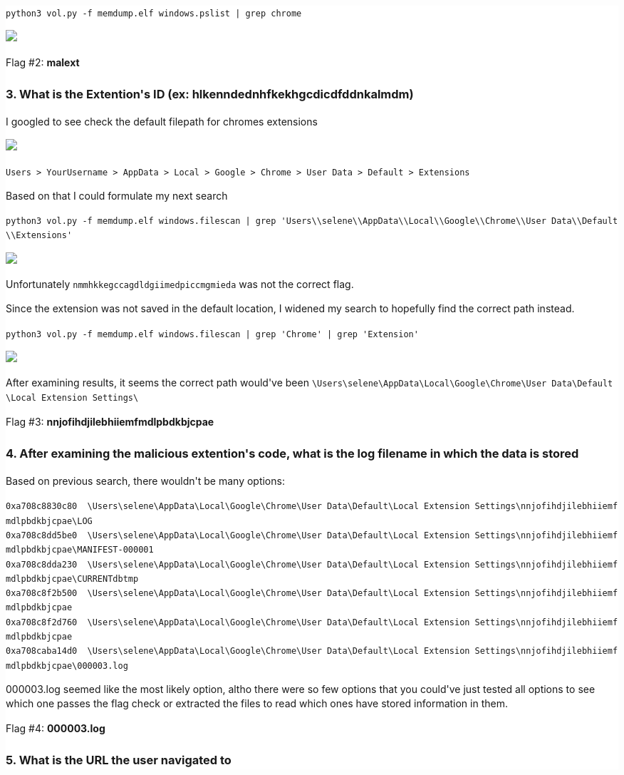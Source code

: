 ```python3 vol.py -f memdump.elf windows.pslist | grep chrome```

<img src="https://github.com/user-attachments/assets/afc4dc7d-f5d1-42b5-a29b-2832999dd22c" width="500"> <br/>

Flag #2: **malext**

### 3. What is the Extention's ID (ex: hlkenndednhfkekhgcdicdfddnkalmdm)

I googled to see check the default filepath for chromes extensions

<img src="https://github.com/user-attachments/assets/899d8dcd-22c0-4ad3-b8ae-68e72c90fbea" width="500"> <br/>

```Users > YourUsername > AppData > Local > Google > Chrome > User Data > Default > Extensions```

Based on that I could formulate my next search

```python3 vol.py -f memdump.elf windows.filescan | grep 'Users\\selene\\AppData\\Local\\Google\\Chrome\\User Data\\Default\\Extensions'```

<img src="https://github.com/user-attachments/assets/1fc30a1d-1bc4-4acf-8a22-09abb046d797" width="500"> <br/>

Unfortunately ```nmmhkkegccagdldgiimedpiccmgmieda``` was not the correct flag. 

Since the extension was not saved in the default location, I widened my search to hopefully find the correct path instead. 

```python3 vol.py -f memdump.elf windows.filescan | grep 'Chrome' | grep 'Extension'``` 

<img src="https://github.com/user-attachments/assets/c6df3029-b871-4f00-8e09-5a4b50cd627d" width="500"> <br/>

After examining results, it seems the correct path would've been ```\Users\selene\AppData\Local\Google\Chrome\User Data\Default\Local Extension Settings\```

Flag #3: **nnjofihdjilebhiiemfmdlpbdkbjcpae**

### 4. After examining the malicious extention's code, what is the log filename in which the data is stored

Based on previous search, there wouldn't be many options: 

```
0xa708c8830c80  \Users\selene\AppData\Local\Google\Chrome\User Data\Default\Local Extension Settings\nnjofihdjilebhiiemfmdlpbdkbjcpae\LOG
0xa708c8dd5be0  \Users\selene\AppData\Local\Google\Chrome\User Data\Default\Local Extension Settings\nnjofihdjilebhiiemfmdlpbdkbjcpae\MANIFEST-000001
0xa708c8dda230  \Users\selene\AppData\Local\Google\Chrome\User Data\Default\Local Extension Settings\nnjofihdjilebhiiemfmdlpbdkbjcpae\CURRENTdbtmp
0xa708c8f2b500  \Users\selene\AppData\Local\Google\Chrome\User Data\Default\Local Extension Settings\nnjofihdjilebhiiemfmdlpbdkbjcpae
0xa708c8f2d760  \Users\selene\AppData\Local\Google\Chrome\User Data\Default\Local Extension Settings\nnjofihdjilebhiiemfmdlpbdkbjcpae
0xa708caba14d0  \Users\selene\AppData\Local\Google\Chrome\User Data\Default\Local Extension Settings\nnjofihdjilebhiiemfmdlpbdkbjcpae\000003.log
```

000003.log seemed like the most likely option, altho there were so few options that you could've just tested all options to see which one passes the flag check or extracted the files to read which ones have stored information in them. 

Flag #4: **000003.log**

### 5. What is the URL the user navigated to
```